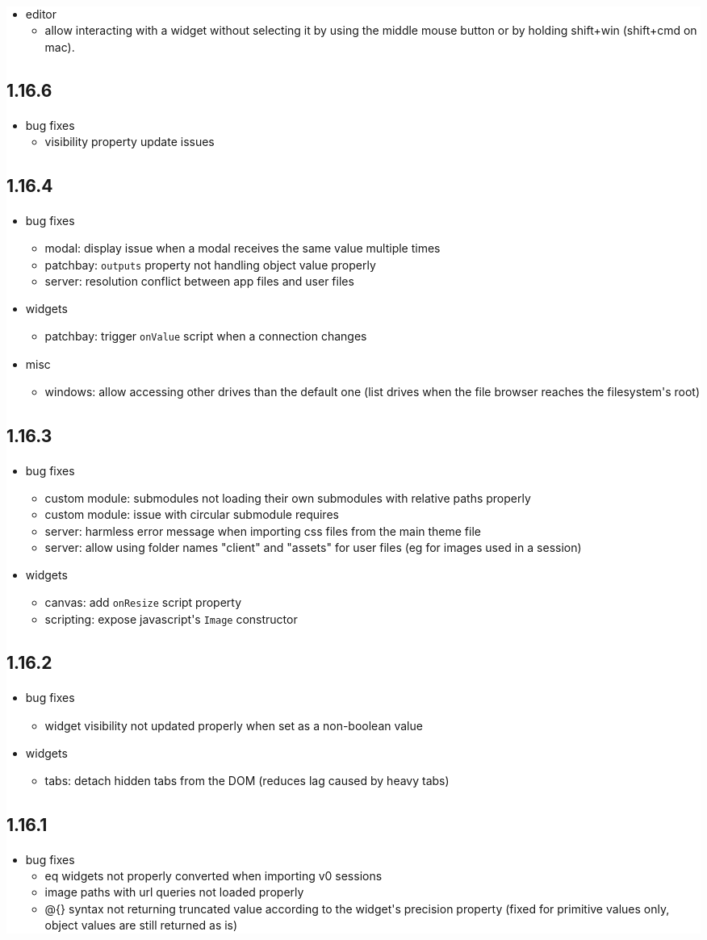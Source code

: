 - editor
  - allow interacting with a widget without selecting it by using the middle mouse button or by holding shift+win (shift+cmd on mac).

## 1.16.6

- bug fixes
  - visibility property update issues

## 1.16.4

- bug fixes

  - modal: display issue when a modal receives the same value multiple times
  - patchbay: `outputs` property not handling object value properly
  - server: resolution conflict between app files and user files

- widgets

  - patchbay: trigger `onValue` script when a connection changes

- misc
  - windows: allow accessing other drives than the default one (list drives when the file browser reaches the filesystem's root)

## 1.16.3

- bug fixes

  - custom module: submodules not loading their own submodules with relative paths properly
  - custom module: issue with circular submodule requires
  - server: harmless error message when importing css files from the main theme file
  - server: allow using folder names "client" and "assets" for user files (eg for images used in a session)

- widgets
  - canvas: add `onResize` script property
  - scripting: expose javascript's `Image` constructor

## 1.16.2

- bug fixes

  - widget visibility not updated properly when set as a non-boolean value

- widgets
  - tabs: detach hidden tabs from the DOM (reduces lag caused by heavy tabs)

## 1.16.1

- bug fixes
  - eq widgets not properly converted when importing v0 sessions
  - image paths with url queries not loaded properly
  - @{} syntax not returning truncated value according to the widget's precision property (fixed for primitive values only, object values are still returned as is)
